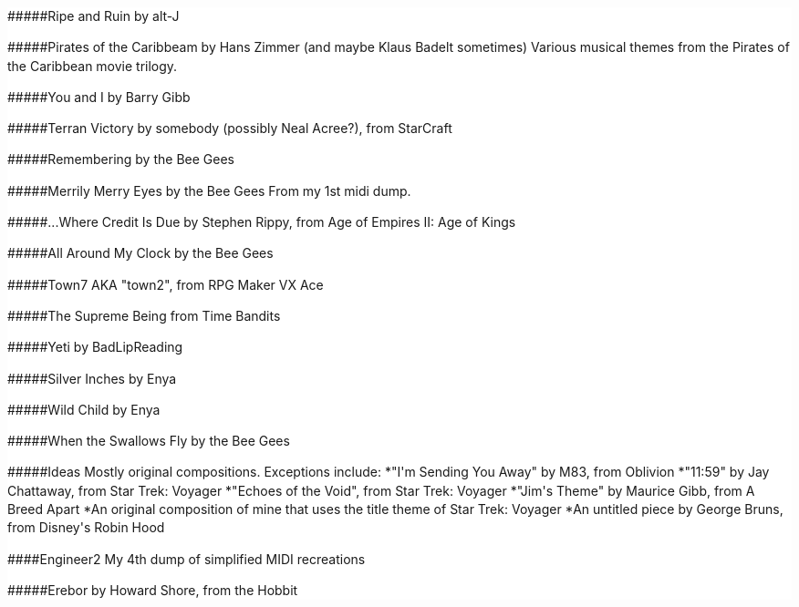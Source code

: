 #####Ripe and Ruin
by alt-J

#####Pirates of the Caribbeam
by Hans Zimmer (and maybe Klaus Badelt sometimes)
Various musical themes from the Pirates of the Caribbean movie trilogy.

#####You and I
by Barry Gibb

#####Terran Victory
by somebody (possibly Neal Acree?), from StarCraft

#####Remembering
by the Bee Gees

#####Merrily Merry Eyes
by the Bee Gees
From my 1st midi dump.

#####...Where Credit Is Due
by Stephen Rippy, from Age of Empires II: Age of Kings

#####All Around My Clock
by the Bee Gees

#####Town7
AKA "town2", from RPG Maker VX Ace

#####The Supreme Being
from Time Bandits

#####Yeti
by BadLipReading

#####Silver Inches
by Enya

#####Wild Child
by Enya

#####When the Swallows Fly
by the Bee Gees

#####Ideas
Mostly original compositions. Exceptions include:
*"I'm Sending You Away" by M83, from Oblivion
*"11:59" by Jay Chattaway, from Star Trek: Voyager
*"Echoes of the Void", from Star Trek: Voyager
*"Jim's Theme" by Maurice Gibb, from A Breed Apart
*An original composition of mine that uses the title theme of Star Trek: Voyager
*An untitled piece by George Bruns, from Disney's Robin Hood

####Engineer2
My 4th dump of simplified MIDI recreations

#####Erebor
by Howard Shore, from the Hobbit
